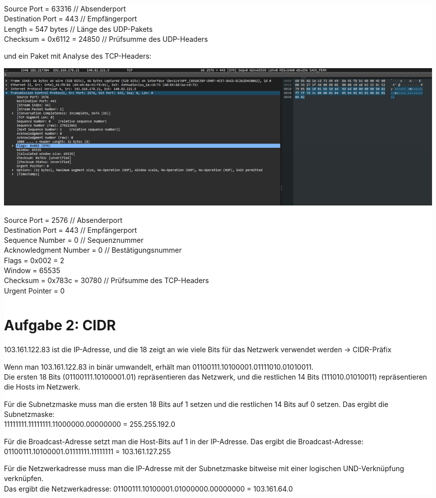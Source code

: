 Source Port = 63316                      // Absenderport  
Destination Port = 443                   // Empfängerport  
Length = 547 bytes                       // Länge des UDP-Pakets  
Checksum = 0x6112 = 24850                // Prüfsumme des UDP-Headers  




und ein Paket mit Analyse des TCP-Headers:  

![TCPHeader](PNG/TCPHeader.PNG)  

Source Port = 2576                  // Absenderport  
Destination Port = 443              // Empfängerport  
Sequence Number = 0                 // Sequenznummer  
Acknowledgment Number = 0           // Bestätigungsnummer  
Flags = 0x002 = 2                   
Window = 65535                     
Checksum = 0x783c = 30780           // Prüfsumme des TCP-Headers  
Urgent Pointer = 0                



# Aufgabe 2: CIDR

103.161.122.83 ist die IP-Adresse, und die 18 zeigt an wie viele Bits für das Netzwerk verwendet werden -> CIDR-Präfix  

Wenn man 103.161.122.83 in binär umwandelt, erhält man 01100111.10100001.01111010.01010011.  
Die ersten 18 Bits (01100111.10100001.01) repräsentieren das Netzwerk, und die restlichen 14 Bits (111010.01010011) repräsentieren die Hosts im Netzwerk.  

Für die Subnetzmaske muss man die ersten 18 Bits auf 1 setzen und die restlichen 14 Bits auf 0 setzen. Das ergibt die Subnetzmaske:  
11111111.11111111.11000000.00000000 = 255.255.192.0

Für die Broadcast-Adresse setzt man die Host-Bits auf 1 in der IP-Adresse. Das ergibt die Broadcast-Adresse:  
01100111.10100001.01111111.11111111 = 103.161.127.255  

Für die Netzwerkadresse muss man die IP-Adresse mit der Subnetzmaske bitweise mit einer logischen UND-Verknüpfung verknüpfen.  
Das ergibt die Netzwerkadresse: 01100111.10100001.01000000.00000000 =  103.161.64.0  
